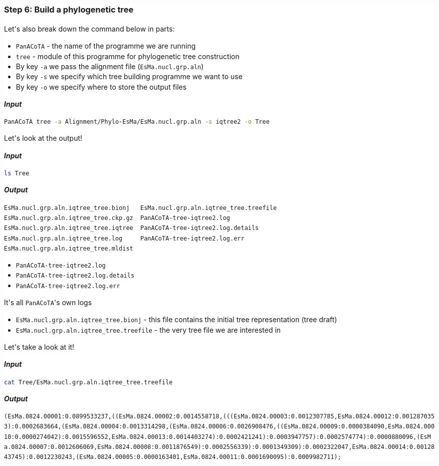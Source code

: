 ### Step 6: Build a phylogenetic tree

Let's also break down the command below in parts:
- `PanACoTA` - the name of the programme we are running
- `tree` - module of this programme for phylogenetic tree construction
- By key `-a` we pass the alignment file (`EsMa.nucl.grp.aln`)
- By key `-s` we specify which tree building programme we want to use
- By key `-o` we specify where to store the output files

**_Input_**

```bash
PanACoTA tree -a Alignment/Phylo-EsMa/EsMa.nucl.grp.aln -s iqtree2 -o Tree
```

Let's look at the output!

**_Input_**

```bash
ls Tree
```

**_Output_**

```
EsMa.nucl.grp.aln.iqtree_tree.bionj   EsMa.nucl.grp.aln.iqtree_tree.treefile
EsMa.nucl.grp.aln.iqtree_tree.ckp.gz  PanACoTA-tree-iqtree2.log
EsMa.nucl.grp.aln.iqtree_tree.iqtree  PanACoTA-tree-iqtree2.log.details
EsMa.nucl.grp.aln.iqtree_tree.log     PanACoTA-tree-iqtree2.log.err
EsMa.nucl.grp.aln.iqtree_tree.mldist
```

- `PanACoTA-tree-iqtree2.log`
- `PanACoTA-tree-iqtree2.log.details`
- `PanACoTA-tree-iqtree2.log.err`

It's all `PanACoTA`'s own logs

- `EsMa.nucl.grp.aln.iqtree_tree.bionj` - this file contains the initial tree representation (tree draft)
- `EsMa.nucl.grp.aln.iqtree_tree.treefile` - the very tree file we are interested in

Let's take a look at it!

**_Input_**

```bash
cat Tree/EsMa.nucl.grp.aln.iqtree_tree.treefile
```

**_Output_**

```
(EsMa.0824.00001:0.0899533237,((EsMa.0824.00002:0.0014558718,(((EsMa.0824.00003:0.0012307785,EsMa.0824.00012:0.0012870353):0.0002683664,(EsMa.0824.00004:0.0013314298,(EsMa.0824.00006:0.0026908476,((EsMa.0824.00009:0.0000384090,EsMa.0824.00010:0.0000274042):0.0015596552,EsMa.0824.00013:0.0014403274):0.0002421241):0.0003947757):0.0002574774):0.0000880096,(EsMa.0824.00007:0.0012606069,EsMa.0824.00008:0.0011876549):0.0002556339):0.0001349309):0.0002322047,EsMa.0824.00014:0.0012843745):0.0012230243,(EsMa.0824.00005:0.0000163401,EsMa.0824.00011:0.0001690095):0.0009982711);
```
